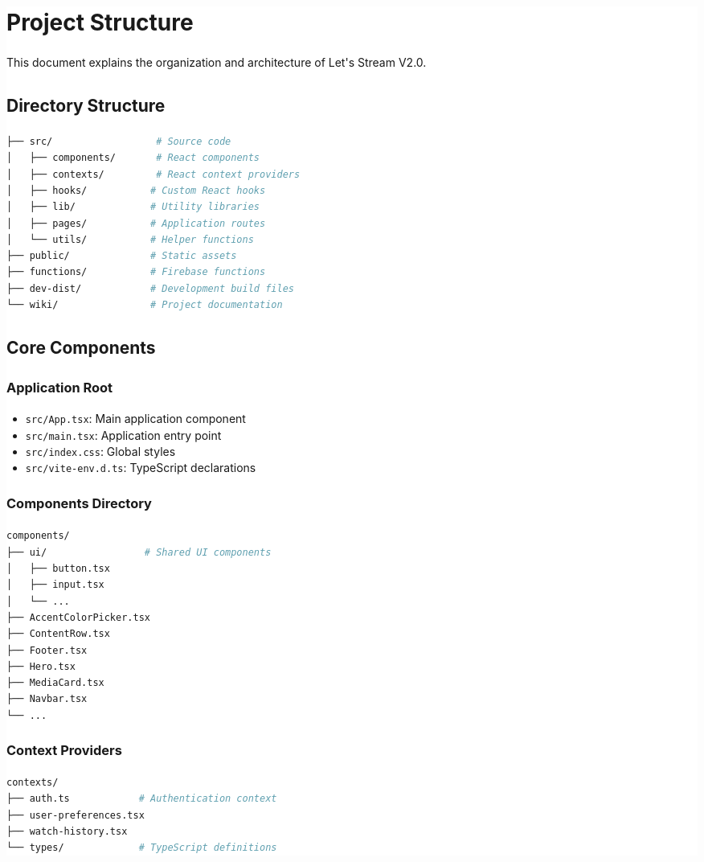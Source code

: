 
# Project Structure

This document explains the organization and architecture of Let's Stream V2.0.

## Directory Structure

```bash
├── src/                  # Source code
│   ├── components/       # React components
│   ├── contexts/         # React context providers
│   ├── hooks/           # Custom React hooks
│   ├── lib/             # Utility libraries
│   ├── pages/           # Application routes
│   └── utils/           # Helper functions
├── public/              # Static assets
├── functions/           # Firebase functions
├── dev-dist/            # Development build files
└── wiki/                # Project documentation
```

## Core Components

### Application Root

- `src/App.tsx`: Main application component
- `src/main.tsx`: Application entry point
- `src/index.css`: Global styles
- `src/vite-env.d.ts`: TypeScript declarations

### Components Directory

```bash
components/
├── ui/                 # Shared UI components
│   ├── button.tsx
│   ├── input.tsx
│   └── ...
├── AccentColorPicker.tsx
├── ContentRow.tsx
├── Footer.tsx
├── Hero.tsx
├── MediaCard.tsx
├── Navbar.tsx
└── ...
```

### Context Providers

```bash
contexts/
├── auth.ts            # Authentication context
├── user-preferences.tsx
├── watch-history.tsx
└── types/             # TypeScript definitions
```
